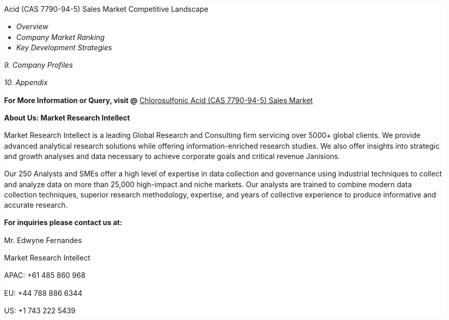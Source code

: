 Acid (CAS 7790-94-5) Sales Market Competitive Landscape</span></em></p><ul><li><em><span class="">Overview</span></em></li><li><em><span class="">Company Market Ranking</span></em></li><li><em><span class="">Key Development Strategies</span></em></li></ul><p><em><span class="font-[700]">9. Company Profiles</span></em></p><p><em><span class="font-[700]">10. Appendix</span></em></p><p><span class="font-[700]"><strong>For More Information or Query, visit&nbsp;@</strong>&nbsp;</span><span class="font-[700]"><a href="https://www.marketresearchintellect.com/product/global-chlorosulfonic-acid-cas-7790-94-5-sales-market/?utm_source=Linkedin&utm_medium=046" target="_blank" data-tracking-control-name="article-ssr-frontend-pulse_little-text-block" data-tracking-will-navigate="" data-test-link="">Chlorosulfonic Acid (CAS 7790-94-5) Sales Market</a></span></p><p><strong><span class="font-[700]">About Us: Market Research Intellect</span></strong></p><p><span class="">Market Research Intellect is a leading Global Research and Consulting firm servicing over 5000+ global clients. We provide advanced analytical research solutions while offering information-enriched research studies.&nbsp;</span>We also offer insights into strategic and growth analyses and data necessary to achieve corporate goals and critical revenue Janisions.</p><p><span class="">Our 250 Analysts and SMEs offer a high level of expertise in data collection and governance using industrial techniques to collect and analyze data on more than 25,000 high-impact and niche markets. Our analysts are trained to combine modern data collection techniques, superior research methodology, expertise, and years of collective experience to produce informative and accurate research.</span></p><p><strong>For inquiries please contact us at:</strong></p><p>Mr. Edwyne Fernandes</p><p>Market Research Intellect</p><p>APAC: +61 485 860 968</p><p>EU: +44 788 886 6344</p><p>US: +1 743 222 5439</p>

